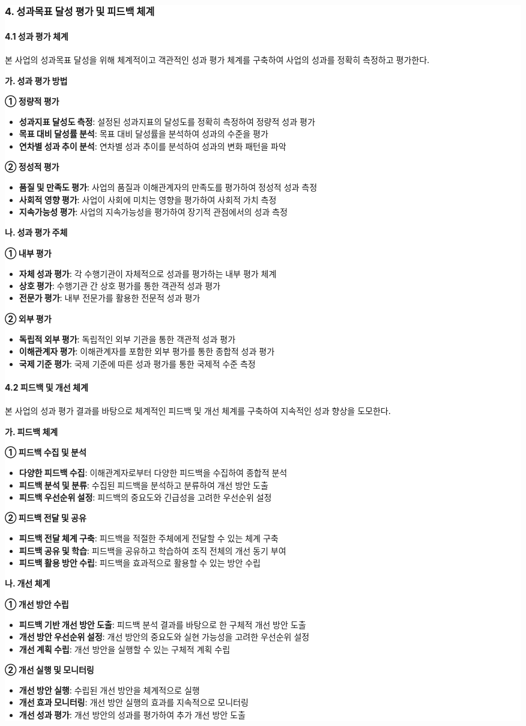 ### 4. 성과목표 달성 평가 및 피드백 체계

#### 4.1 성과 평가 체계

본 사업의 성과목표 달성을 위해 체계적이고 객관적인 성과 평가 체계를 구축하여 사업의 성과를 정확히 측정하고 평가한다.

**가. 성과 평가 방법**

**① 정량적 평가**
- **성과지표 달성도 측정**: 설정된 성과지표의 달성도를 정확히 측정하여 정량적 성과 평가
- **목표 대비 달성률 분석**: 목표 대비 달성률을 분석하여 성과의 수준을 평가
- **연차별 성과 추이 분석**: 연차별 성과 추이를 분석하여 성과의 변화 패턴을 파악

**② 정성적 평가**
- **품질 및 만족도 평가**: 사업의 품질과 이해관계자의 만족도를 평가하여 정성적 성과 측정
- **사회적 영향 평가**: 사업이 사회에 미치는 영향을 평가하여 사회적 가치 측정
- **지속가능성 평가**: 사업의 지속가능성을 평가하여 장기적 관점에서의 성과 측정

**나. 성과 평가 주체**

**① 내부 평가**
- **자체 성과 평가**: 각 수행기관이 자체적으로 성과를 평가하는 내부 평가 체계
- **상호 평가**: 수행기관 간 상호 평가를 통한 객관적 성과 평가
- **전문가 평가**: 내부 전문가를 활용한 전문적 성과 평가

**② 외부 평가**
- **독립적 외부 평가**: 독립적인 외부 기관을 통한 객관적 성과 평가
- **이해관계자 평가**: 이해관계자를 포함한 외부 평가를 통한 종합적 성과 평가
- **국제 기준 평가**: 국제 기준에 따른 성과 평가를 통한 국제적 수준 측정

#### 4.2 피드백 및 개선 체계

본 사업의 성과 평가 결과를 바탕으로 체계적인 피드백 및 개선 체계를 구축하여 지속적인 성과 향상을 도모한다.

**가. 피드백 체계**

**① 피드백 수집 및 분석**
- **다양한 피드백 수집**: 이해관계자로부터 다양한 피드백을 수집하여 종합적 분석
- **피드백 분석 및 분류**: 수집된 피드백을 분석하고 분류하여 개선 방안 도출
- **피드백 우선순위 설정**: 피드백의 중요도와 긴급성을 고려한 우선순위 설정

**② 피드백 전달 및 공유**
- **피드백 전달 체계 구축**: 피드백을 적절한 주체에게 전달할 수 있는 체계 구축
- **피드백 공유 및 학습**: 피드백을 공유하고 학습하여 조직 전체의 개선 동기 부여
- **피드백 활용 방안 수립**: 피드백을 효과적으로 활용할 수 있는 방안 수립

**나. 개선 체계**

**① 개선 방안 수립**
- **피드백 기반 개선 방안 도출**: 피드백 분석 결과를 바탕으로 한 구체적 개선 방안 도출
- **개선 방안 우선순위 설정**: 개선 방안의 중요도와 실현 가능성을 고려한 우선순위 설정
- **개선 계획 수립**: 개선 방안을 실행할 수 있는 구체적 계획 수립

**② 개선 실행 및 모니터링**
- **개선 방안 실행**: 수립된 개선 방안을 체계적으로 실행
- **개선 효과 모니터링**: 개선 방안 실행의 효과를 지속적으로 모니터링
- **개선 성과 평가**: 개선 방안의 성과를 평가하여 추가 개선 방안 도출
